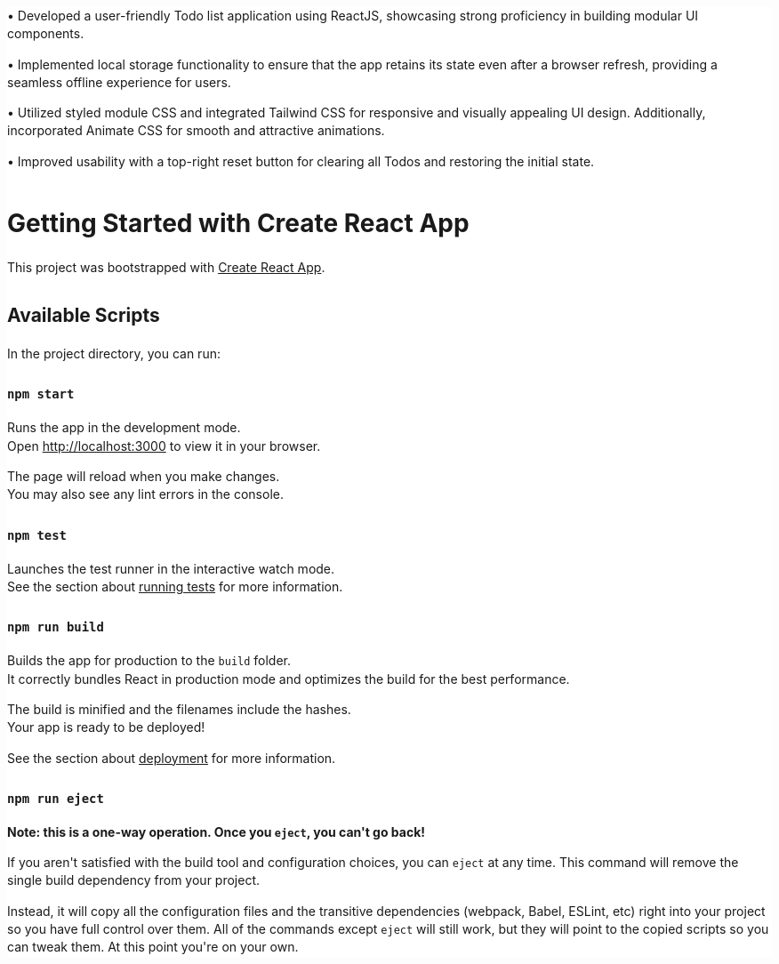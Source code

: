 
• Developed a user-friendly Todo list application using ReactJS, showcasing strong proficiency in building modular UI components. 

• Implemented local storage functionality to ensure that the app retains its state even after a browser refresh, providing a seamless offline experience for users. 

• Utilized styled module CSS and integrated Tailwind CSS for responsive and visually appealing UI design. Additionally, incorporated Animate CSS for smooth and attractive animations. 

• Improved usability with a top-right reset button for clearing all Todos and restoring the initial state.

# Getting Started with Create React App

This project was bootstrapped with [Create React App](https://github.com/facebook/create-react-app).

## Available Scripts

In the project directory, you can run:

### `npm start`

Runs the app in the development mode.\
Open [http://localhost:3000](http://localhost:3000) to view it in your browser.

The page will reload when you make changes.\
You may also see any lint errors in the console.

### `npm test`

Launches the test runner in the interactive watch mode.\
See the section about [running tests](https://facebook.github.io/create-react-app/docs/running-tests) for more information.

### `npm run build`

Builds the app for production to the `build` folder.\
It correctly bundles React in production mode and optimizes the build for the best performance.

The build is minified and the filenames include the hashes.\
Your app is ready to be deployed!

See the section about [deployment](https://facebook.github.io/create-react-app/docs/deployment) for more information.

### `npm run eject`

**Note: this is a one-way operation. Once you `eject`, you can't go back!**

If you aren't satisfied with the build tool and configuration choices, you can `eject` at any time. This command will remove the single build dependency from your project.

Instead, it will copy all the configuration files and the transitive dependencies (webpack, Babel, ESLint, etc) right into your project so you have full control over them. All of the commands except `eject` will still work, but they will point to the copied scripts so you can tweak them. At this point you're on your own.
